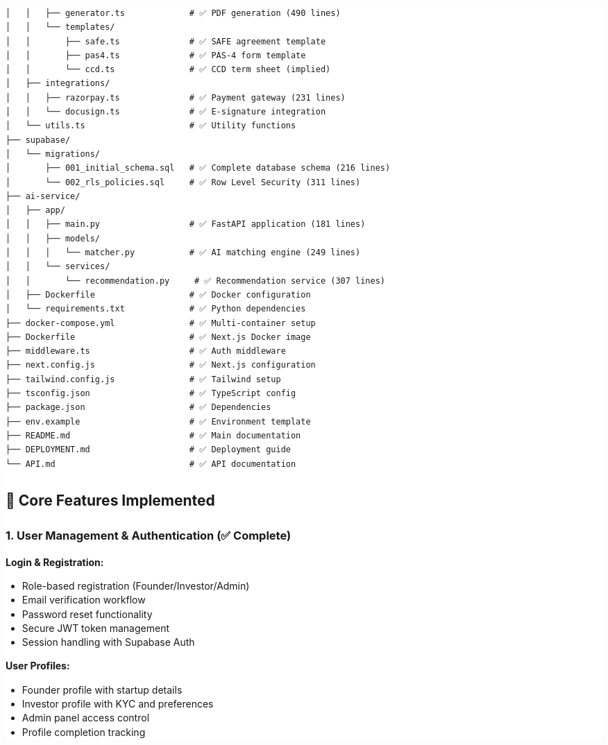 ```
│   │   ├── generator.ts             # ✅ PDF generation (490 lines)
│   │   └── templates/
│   │       ├── safe.ts              # ✅ SAFE agreement template
│   │       ├── pas4.ts              # ✅ PAS-4 form template
│   │       └── ccd.ts               # ✅ CCD term sheet (implied)
│   ├── integrations/
│   │   ├── razorpay.ts              # ✅ Payment gateway (231 lines)
│   │   └── docusign.ts              # ✅ E-signature integration
│   └── utils.ts                     # ✅ Utility functions
├── supabase/
│   └── migrations/
│       ├── 001_initial_schema.sql   # ✅ Complete database schema (216 lines)
│       └── 002_rls_policies.sql     # ✅ Row Level Security (311 lines)
├── ai-service/
│   ├── app/
│   │   ├── main.py                  # ✅ FastAPI application (181 lines)
│   │   ├── models/
│   │   │   └── matcher.py           # ✅ AI matching engine (249 lines)
│   │   └── services/
│   │       └── recommendation.py     # ✅ Recommendation service (307 lines)
│   ├── Dockerfile                   # ✅ Docker configuration
│   └── requirements.txt             # ✅ Python dependencies
├── docker-compose.yml               # ✅ Multi-container setup
├── Dockerfile                       # ✅ Next.js Docker image
├── middleware.ts                    # ✅ Auth middleware
├── next.config.js                   # ✅ Next.js configuration
├── tailwind.config.js               # ✅ Tailwind setup
├── tsconfig.json                    # ✅ TypeScript config
├── package.json                     # ✅ Dependencies
├── env.example                      # ✅ Environment template
├── README.md                        # ✅ Main documentation
├── DEPLOYMENT.md                    # ✅ Deployment guide
└── API.md                           # ✅ API documentation
```

## 🎯 Core Features Implemented

### 1. User Management & Authentication (✅ Complete)

**Login & Registration:**
- Role-based registration (Founder/Investor/Admin)
- Email verification workflow
- Password reset functionality
- Secure JWT token management
- Session handling with Supabase Auth

**User Profiles:**
- Founder profile with startup details
- Investor profile with KYC and preferences
- Admin panel access control
- Profile completion tracking
